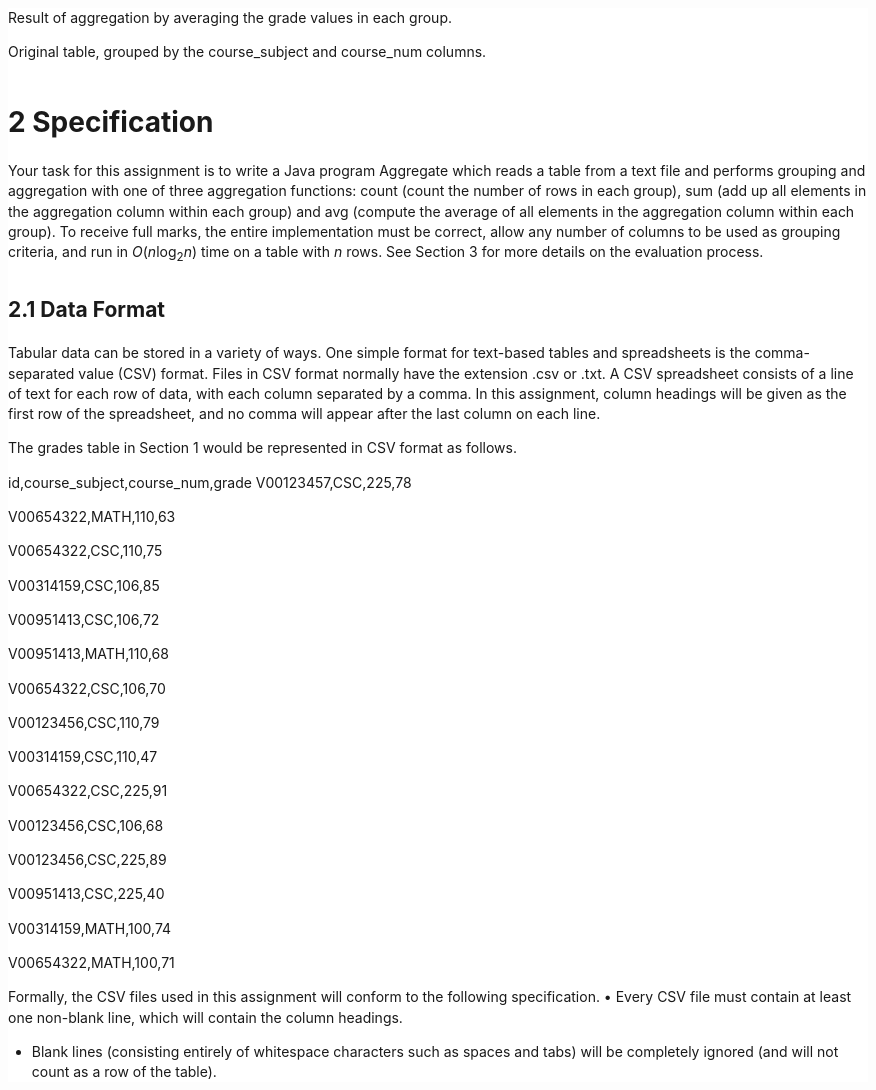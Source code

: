 Result of aggregation by averaging the grade values in each group.

Original table, grouped by the course_subject and course_num columns.

<h1>2              Specification</h1>

Your task for this assignment is to write a Java program Aggregate which reads a table from a text file and performs grouping and aggregation with one of three aggregation functions: count (count the number of rows in each group), sum (add up all elements in the aggregation column within each group) and avg (compute the average of all elements in the aggregation column within each group). To receive full marks, the entire implementation must be correct, allow any number of columns to be used as grouping criteria, and run in <em>O</em>(<em>n</em>log<sub>2</sub><em>n</em>) time on a table with <em>n </em>rows. See Section 3 for more details on the evaluation process.

<h2>2.1        Data Format</h2>

Tabular data can be stored in a variety of ways. One simple format for text-based tables and spreadsheets is the comma-separated value (CSV) format. Files in CSV format normally have the extension .csv or .txt. A CSV spreadsheet consists of a line of text for each row of data, with each column separated by a comma. In this assignment, column headings will be given as the first row of the spreadsheet, and no comma will appear after the last column on each line.

The grades table in Section 1 would be represented in CSV format as follows.

id,course_subject,course_num,grade V00123457,CSC,225,78

V00654322,MATH,110,63

V00654322,CSC,110,75

V00314159,CSC,106,85

V00951413,CSC,106,72

V00951413,MATH,110,68

V00654322,CSC,106,70

V00123456,CSC,110,79

V00314159,CSC,110,47

V00654322,CSC,225,91

V00123456,CSC,106,68

V00123456,CSC,225,89

V00951413,CSC,225,40

V00314159,MATH,100,74

V00654322,MATH,100,71

Formally, the CSV files used in this assignment will conform to the following specification. • Every CSV file must contain at least one non-blank line, which will contain the column headings.

<ul>

 <li>Blank lines (consisting entirely of whitespace characters such as spaces and tabs) will be completely ignored (and will not count as a row of the table).</li>
